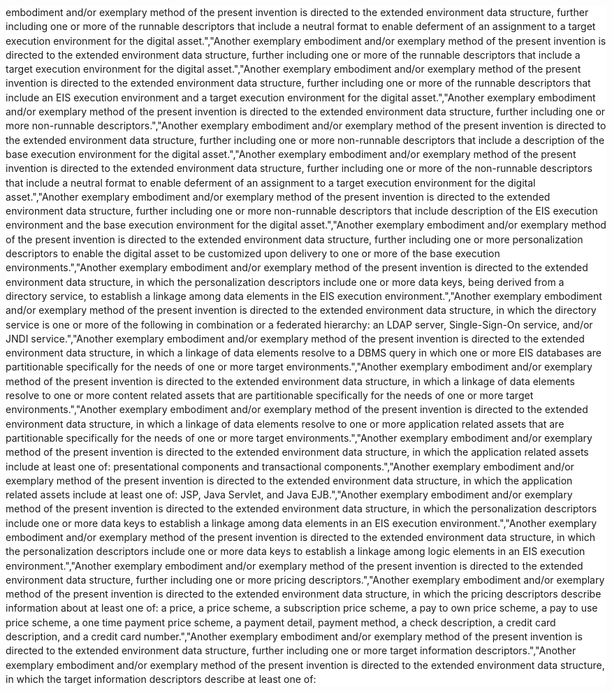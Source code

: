 embodiment and\/or exemplary method of the present invention is directed to the extended environment data structure, further including one or more of the runnable descriptors that include a neutral format to enable deferment of an assignment to a target execution environment for the digital asset.","Another exemplary embodiment and\/or exemplary method of the present invention is directed to the extended environment data structure, further including one or more of the runnable descriptors that include a target execution environment for the digital asset.","Another exemplary embodiment and\/or exemplary method of the present invention is directed to the extended environment data structure, further including one or more of the runnable descriptors that include an EIS execution environment and a target execution environment for the digital asset.","Another exemplary embodiment and\/or exemplary method of the present invention is directed to the extended environment data structure, further including one or more non-runnable descriptors.","Another exemplary embodiment and\/or exemplary method of the present invention is directed to the extended environment data structure, further including one or more non-runnable descriptors that include a description of the base execution environment for the digital asset.","Another exemplary embodiment and\/or exemplary method of the present invention is directed to the extended environment data structure, further including one or more of the non-runnable descriptors that include a neutral format to enable deferment of an assignment to a target execution environment for the digital asset.","Another exemplary embodiment and\/or exemplary method of the present invention is directed to the extended environment data structure, further including one or more non-runnable descriptors that include description of the EIS execution environment and the base execution environment for the digital asset.","Another exemplary embodiment and\/or exemplary method of the present invention is directed to the extended environment data structure, further including one or more personalization descriptors to enable the digital asset to be customized upon delivery to one or more of the base execution environments.","Another exemplary embodiment and\/or exemplary method of the present invention is directed to the extended environment data structure, in which the personalization descriptors include one or more data keys, being derived from a directory service, to establish a linkage among data elements in the EIS execution environment.","Another exemplary embodiment and\/or exemplary method of the present invention is directed to the extended environment data structure, in which the directory service is one or more of the following in combination or a federated hierarchy: an LDAP server, Single-Sign-On service, and\/or JNDI service.","Another exemplary embodiment and\/or exemplary method of the present invention is directed to the extended environment data structure, in which a linkage of data elements resolve to a DBMS query in which one or more EIS databases are partitionable specifically for the needs of one or more target environments.","Another exemplary embodiment and\/or exemplary method of the present invention is directed to the extended environment data structure, in which a linkage of data elements resolve to one or more content related assets that are partitionable specifically for the needs of one or more target environments.","Another exemplary embodiment and\/or exemplary method of the present invention is directed to the extended environment data structure, in which a linkage of data elements resolve to one or more application related assets that are partitionable specifically for the needs of one or more target environments.","Another exemplary embodiment and\/or exemplary method of the present invention is directed to the extended environment data structure, in which the application related assets include at least one of: presentational components and transactional components.","Another exemplary embodiment and\/or exemplary method of the present invention is directed to the extended environment data structure, in which the application related assets include at least one of: JSP, Java Servlet, and Java EJB.","Another exemplary embodiment and\/or exemplary method of the present invention is directed to the extended environment data structure, in which the personalization descriptors include one or more data keys to establish a linkage among data elements in an EIS execution environment.","Another exemplary embodiment and\/or exemplary method of the present invention is directed to the extended environment data structure, in which the personalization descriptors include one or more data keys to establish a linkage among logic elements in an EIS execution environment.","Another exemplary embodiment and\/or exemplary method of the present invention is directed to the extended environment data structure, further including one or more pricing descriptors.","Another exemplary embodiment and\/or exemplary method of the present invention is directed to the extended environment data structure, in which the pricing descriptors describe information about at least one of: a price, a price scheme, a subscription price scheme, a pay to own price scheme, a pay to use price scheme, a one time payment price scheme, a payment detail, payment method, a check description, a credit card description, and a credit card number.","Another exemplary embodiment and\/or exemplary method of the present invention is directed to the extended environment data structure, further including one or more target information descriptors.","Another exemplary embodiment and\/or exemplary method of the present invention is directed to the extended environment data structure, in which the target information descriptors describe at least one of: